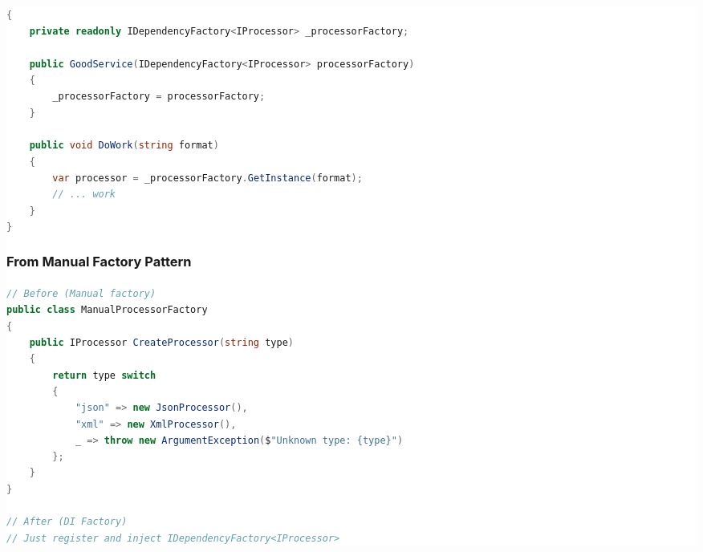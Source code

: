 ```csharp
{
    private readonly IDependencyFactory<IProcessor> _processorFactory;

    public GoodService(IDependencyFactory<IProcessor> processorFactory)
    {
        _processorFactory = processorFactory;
    }

    public void DoWork(string format)
    {
        var processor = _processorFactory.GetInstance(format);
        // ... work
    }
}
```

### From Manual Factory Pattern
```csharp
// Before (Manual factory)
public class ManualProcessorFactory
{
    public IProcessor CreateProcessor(string type)
    {
        return type switch
        {
            "json" => new JsonProcessor(),
            "xml" => new XmlProcessor(),
            _ => throw new ArgumentException($"Unknown type: {type}")
        };
    }
}

// After (DI Factory)
// Just register and inject IDependencyFactory<IProcessor>
```
